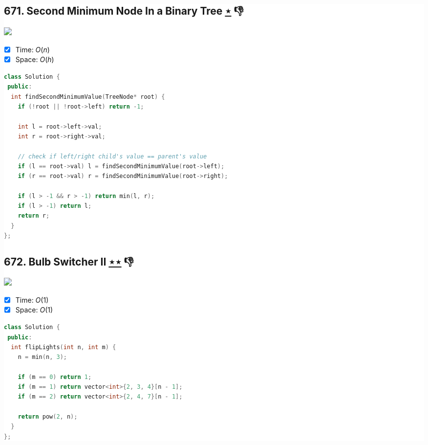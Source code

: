 ## 671. Second Minimum Node In a Binary Tree [$\star$](https://leetcode.com/problems/second-minimum-node-in-a-binary-tree) :thumbsdown:

![](https://img.shields.io/badge/-Tree-227D51.svg?style=flat-square)

- [x] Time: $O(n)$
- [x] Space: $O(h)$

```cpp
class Solution {
 public:
  int findSecondMinimumValue(TreeNode* root) {
    if (!root || !root->left) return -1;

    int l = root->left->val;
    int r = root->right->val;

    // check if left/right child's value == parent's value
    if (l == root->val) l = findSecondMinimumValue(root->left);
    if (r == root->val) r = findSecondMinimumValue(root->right);

    if (l > -1 && r > -1) return min(l, r);
    if (l > -1) return l;
    return r;
  }
};
```

## 672. Bulb Switcher II [$\star\star$](https://leetcode.com/problems/bulb-switcher-ii) :thumbsdown:

![](https://img.shields.io/badge/-Math-434343.svg?style=flat-square)

- [x] Time: $O(1)$
- [x] Space: $O(1)$

```cpp
class Solution {
 public:
  int flipLights(int n, int m) {
    n = min(n, 3);

    if (m == 0) return 1;
    if (m == 1) return vector<int>{2, 3, 4}[n - 1];
    if (m == 2) return vector<int>{2, 4, 7}[n - 1];

    return pow(2, n);
  }
};
```
